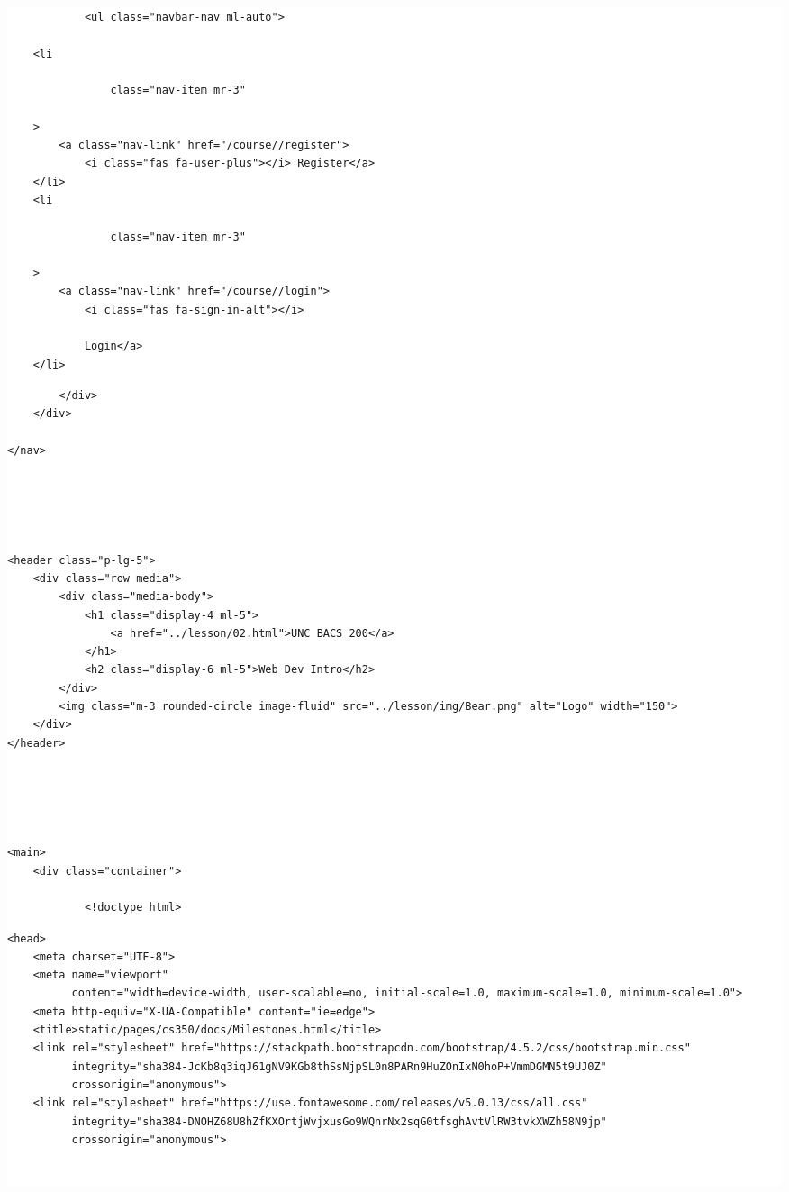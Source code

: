                 <ul class="navbar-nav ml-auto">
    
        <li
                
                    class="nav-item mr-3"
                
        >
            <a class="nav-link" href="/course//register">
                <i class="fas fa-user-plus"></i> Register</a>
        </li>
        <li
                
                    class="nav-item mr-3"
                
        >
            <a class="nav-link" href="/course//login">
                <i class="fas fa-sign-in-alt"></i>

                Login</a>
        </li>
    
</ul>

            </div>
        </div>

    </nav>



            

    <header class="p-lg-5">
        <div class="row media">
            <div class="media-body">
                <h1 class="display-4 ml-5">
                    <a href="../lesson/02.html">UNC BACS 200</a>
                </h1>
                <h2 class="display-6 ml-5">Web Dev Intro</h2>
            </div>
            <img class="m-3 rounded-circle image-fluid" src="../lesson/img/Bear.png" alt="Logo" width="150">
        </div>
    </header>



            

    <main>
        <div class="container">
            
                <!doctype html>
<html lang="en">
<pre><code>&lt;head&gt;
    &lt;meta charset=&quot;UTF-8&quot;&gt;
    &lt;meta name=&quot;viewport&quot;
          content=&quot;width=device-width, user-scalable=no, initial-scale=1.0, maximum-scale=1.0, minimum-scale=1.0&quot;&gt;
    &lt;meta http-equiv=&quot;X-UA-Compatible&quot; content=&quot;ie=edge&quot;&gt;
    &lt;title&gt;static/pages/cs350/docs/Milestones.html&lt;/title&gt;
    &lt;link rel=&quot;stylesheet&quot; href=&quot;https://stackpath.bootstrapcdn.com/bootstrap/4.5.2/css/bootstrap.min.css&quot;
          integrity=&quot;sha384-JcKb8q3iqJ61gNV9KGb8thSsNjpSL0n8PARn9HuZOnIxN0hoP+VmmDGMN5t9UJ0Z&quot;
          crossorigin=&quot;anonymous&quot;&gt;
    &lt;link rel=&quot;stylesheet&quot; href=&quot;https://use.fontawesome.com/releases/v5.0.13/css/all.css&quot;
          integrity=&quot;sha384-DNOHZ68U8hZfKXOrtjWvjxusGo9WQnrNx2sqG0tfsghAvtVlRW3tvkXWZh58N9jp&quot;
          crossorigin=&quot;anonymous&quot;&gt;
    